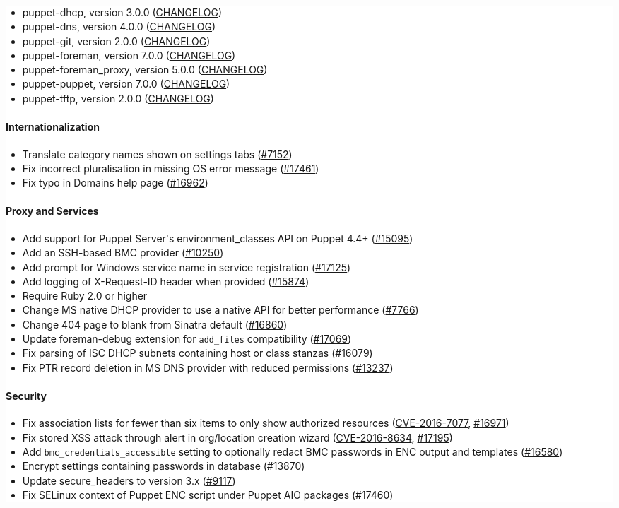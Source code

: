 * puppet-dhcp, version 3.0.0 ([CHANGELOG](https://github.com/theforeman/puppet-dhcp/blob/3.0.0/CHANGELOG.md#changelog))
* puppet-dns, version 4.0.0 ([CHANGELOG](https://github.com/theforeman/puppet-dns/blob/4.0.0/CHANGELOG.md#changelog))
* puppet-git, version 2.0.0 ([CHANGELOG](https://github.com/theforeman/puppet-git/blob/2.0.0/CHANGELOG.md#changelog))
* puppet-foreman, version 7.0.0 ([CHANGELOG](https://github.com/theforeman/puppet-foreman/blob/7.0.0/CHANGELOG.md#changelog))
* puppet-foreman_proxy, version 5.0.0 ([CHANGELOG](https://github.com/theforeman/puppet-foreman_proxy/blob/5.0.0/CHANGELOG.md#changelog))
* puppet-puppet, version 7.0.0 ([CHANGELOG](https://github.com/theforeman/puppet-puppet/blob/7.0.0/CHANGELOG.md#changelog))
* puppet-tftp, version 2.0.0 ([CHANGELOG](https://github.com/theforeman/puppet-tftp/blob/2.0.0/CHANGELOG.md#changelog))

#### Internationalization
* Translate category names shown on settings tabs ([#7152](http://projects.theforeman.org/issues/7152))
* Fix incorrect pluralisation in missing OS error message ([#17461](http://projects.theforeman.org/issues/17461))
* Fix typo in Domains help page ([#16962](http://projects.theforeman.org/issues/16962))

#### Proxy and Services
* Add support for Puppet Server's environment_classes API on Puppet 4.4+ ([#15095](http://projects.theforeman.org/issues/15095))
* Add an SSH-based BMC provider ([#10250](http://projects.theforeman.org/issues/10250))
* Add prompt for Windows service name in service registration ([#17125](http://projects.theforeman.org/issues/17125))
* Add logging of X-Request-ID header when provided ([#15874](http://projects.theforeman.org/issues/15874))
* Require Ruby 2.0 or higher
* Change MS native DHCP provider to use a native API for better performance ([#7766](http://projects.theforeman.org/issues/7766))
* Change 404 page to blank from Sinatra default ([#16860](http://projects.theforeman.org/issues/16860))
* Update foreman-debug extension for `add_files` compatibility ([#17069](http://projects.theforeman.org/issues/17069))
* Fix parsing of ISC DHCP subnets containing host or class stanzas ([#16079](http://projects.theforeman.org/issues/16079))
* Fix PTR record deletion in MS DNS provider with reduced permissions ([#13237](http://projects.theforeman.org/issues/13237))

#### Security
* Fix association lists for fewer than six items to only show authorized resources ([CVE-2016-7077](/security.html#2016-7077), [#16971](http://projects.theforeman.org/issues/16971))
* Fix stored XSS attack through alert in org/location creation wizard ([CVE-2016-8634](/security.html#2016-8634), [#17195](http://projects.theforeman.org/issues/17195))
* Add `bmc_credentials_accessible` setting to optionally redact BMC passwords in ENC output and templates ([#16580](http://projects.theforeman.org/issues/16580))
* Encrypt settings containing passwords in database ([#13870](http://projects.theforeman.org/issues/13870))
* Update secure_headers to version 3.x ([#9117](http://projects.theforeman.org/issues/9117))
* Fix SELinux context of Puppet ENC script under Puppet AIO packages ([#17460](http://projects.theforeman.org/issues/17460))
